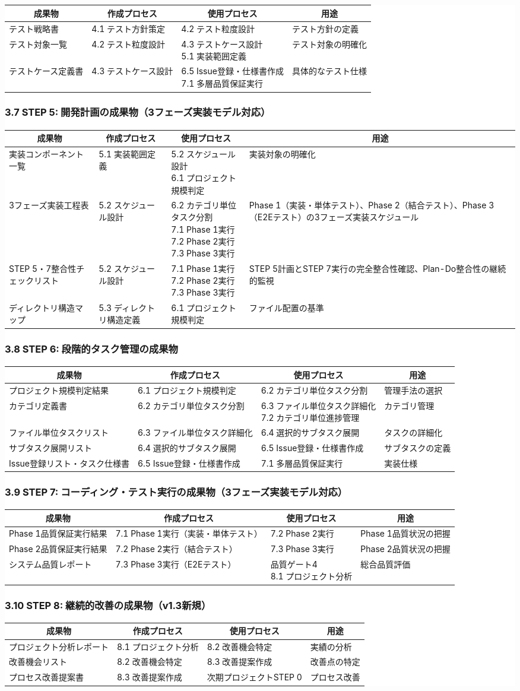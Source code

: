 | 成果物 | 作成プロセス | 使用プロセス | 用途 |
|--------|-------------|--------------|------|
| テスト戦略書 | 4.1 テスト方針策定 | 4.2 テスト粒度設計 | テスト方針の定義 |
| テスト対象一覧 | 4.2 テスト粒度設計 | 4.3 テストケース設計<br/>5.1 実装範囲定義 | テスト対象の明確化 |
| テストケース定義書 | 4.3 テストケース設計 | 6.5 Issue登録・仕様書作成<br/>7.1 多層品質保証実行 | 具体的なテスト仕様 |

### 3.7 STEP 5: 開発計画の成果物（3フェーズ実装モデル対応）

| 成果物 | 作成プロセス | 使用プロセス | 用途 |
|--------|-------------|--------------|------|
| 実装コンポーネント一覧 | 5.1 実装範囲定義 | 5.2 スケジュール設計<br/>6.1 プロジェクト規模判定 | 実装対象の明確化 |
| 3フェーズ実装工程表 | 5.2 スケジュール設計 | 6.2 カテゴリ単位タスク分割<br/>7.1 Phase 1実行<br/>7.2 Phase 2実行<br/>7.3 Phase 3実行 | Phase 1（実装・単体テスト）、Phase 2（結合テスト）、Phase 3（E2Eテスト）の3フェーズ実装スケジュール |
| STEP 5・7整合性チェックリスト | 5.2 スケジュール設計 | 7.1 Phase 1実行<br/>7.2 Phase 2実行<br/>7.3 Phase 3実行 | STEP 5計画とSTEP 7実行の完全整合性確認、Plan-Do整合性の継続的監視 |
| ディレクトリ構造マップ | 5.3 ディレクトリ構造定義 | 6.1 プロジェクト規模判定 | ファイル配置の基準 |

### 3.8 STEP 6: 段階的タスク管理の成果物

| 成果物 | 作成プロセス | 使用プロセス | 用途 |
|--------|-------------|--------------|------|
| プロジェクト規模判定結果 | 6.1 プロジェクト規模判定 | 6.2 カテゴリ単位タスク分割 | 管理手法の選択 |
| カテゴリ定義書 | 6.2 カテゴリ単位タスク分割 | 6.3 ファイル単位タスク詳細化<br/>7.2 カテゴリ単位進捗管理 | カテゴリ管理 |
| ファイル単位タスクリスト | 6.3 ファイル単位タスク詳細化 | 6.4 選択的サブタスク展開 | タスクの詳細化 |
| サブタスク展開リスト | 6.4 選択的サブタスク展開 | 6.5 Issue登録・仕様書作成 | サブタスクの定義 |
| Issue登録リスト・タスク仕様書 | 6.5 Issue登録・仕様書作成 | 7.1 多層品質保証実行 | 実装仕様 |

### 3.9 STEP 7: コーディング・テスト実行の成果物（3フェーズ実装モデル対応）

| 成果物 | 作成プロセス | 使用プロセス | 用途 |
|--------|-------------|--------------|------|
| Phase 1品質保証実行結果 | 7.1 Phase 1実行（実装・単体テスト） | 7.2 Phase 2実行 | Phase 1品質状況の把握 |
| Phase 2品質保証実行結果 | 7.2 Phase 2実行（結合テスト） | 7.3 Phase 3実行 | Phase 2品質状況の把握 |
| システム品質レポート | 7.3 Phase 3実行（E2Eテスト） | 品質ゲート4<br/>8.1 プロジェクト分析 | 総合品質評価 |

### 3.10 STEP 8: 継続的改善の成果物（v1.3新規）

| 成果物 | 作成プロセス | 使用プロセス | 用途 |
|--------|-------------|--------------|------|
| プロジェクト分析レポート | 8.1 プロジェクト分析 | 8.2 改善機会特定 | 実績の分析 |
| 改善機会リスト | 8.2 改善機会特定 | 8.3 改善提案作成 | 改善点の特定 |
| プロセス改善提案書 | 8.3 改善提案作成 | 次期プロジェクトSTEP 0 | プロセス改善 |
